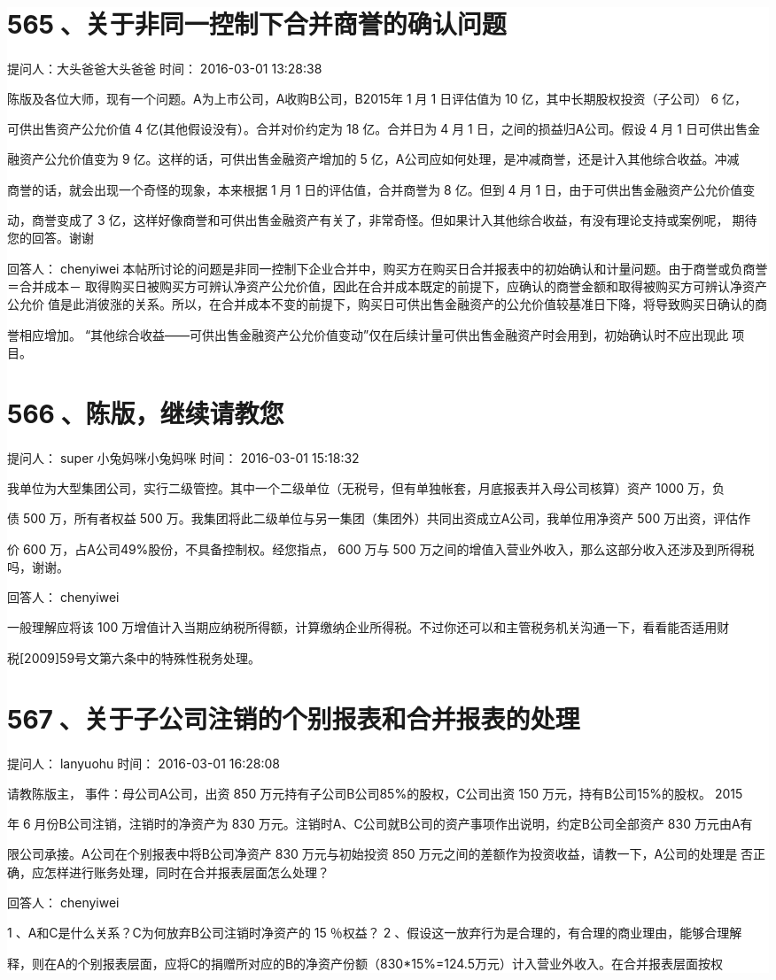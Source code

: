 # 565 、关于非同一控制下合并商誉的确认问题

提问人：大头爸爸大头爸爸 时间： 2016-03-01 13:28:38

陈版及各位大师，现有一个问题。A为上市公司，A收购B公司，B2015年 1 月 1 日评估值为 10 亿，其中长期股权投资（子公司） 6 亿，

可供出售资产公允价值 4 亿(其他假设没有）。合并对价约定为 18 亿。合并日为 4 月 1 日，之间的损益归A公司。假设 4 月 1 日可供出售金

融资产公允价值变为 9 亿。这样的话，可供出售金融资产增加的 5 亿，A公司应如何处理，是冲减商誉，还是计入其他综合收益。冲减

商誉的话，就会出现一个奇怪的现象，本来根据 1 月 1 日的评估值，合并商誉为 8 亿。但到 4 月 1 日，由于可供出售金融资产公允价值变

动，商誉变成了 3 亿，这样好像商誉和可供出售金融资产有关了，非常奇怪。但如果计入其他综合收益，有没有理论支持或案例呢，
期待您的回答。谢谢

回答人： chenyiwei
本帖所讨论的问题是非同一控制下企业合并中，购买方在购买日合并报表中的初始确认和计量问题。由于商誉或负商誉＝合并成本－
取得购买日被购买方可辨认净资产公允价值，因此在合并成本既定的前提下，应确认的商誉金额和取得被购买方可辨认净资产公允价
值是此消彼涨的关系。所以，在合并成本不变的前提下，购买日可供出售金融资产的公允价值较基准日下降，将导致购买日确认的商

誉相应增加。 “其他综合收益——可供出售金融资产公允价值变动”仅在后续计量可供出售金融资产时会用到，初始确认时不应出现此
项目。

# 566 、陈版，继续请教您

提问人： super 小兔妈咪小兔妈咪 时间： 2016-03-01 15:18:32

我单位为大型集团公司，实行二级管控。其中一个二级单位（无税号，但有单独帐套，月底报表并入母公司核算）资产 1000 万，负

债 500 万，所有者权益 500 万。我集团将此二级单位与另一集团（集团外）共同出资成立A公司，我单位用净资产 500 万出资，评估作

价 600 万，占A公司49%股份，不具备控制权。经您指点， 600 万与 500 万之间的增值入营业外收入，那么这部分收入还涉及到所得税
吗，谢谢。

回答人： chenyiwei

一般理解应将该 100 万增值计入当期应纳税所得额，计算缴纳企业所得税。不过你还可以和主管税务机关沟通一下，看看能否适用财

税[2009]59号文第六条中的特殊性税务处理。

# 567 、关于子公司注销的个别报表和合并报表的处理

提问人： lanyuohu 时间： 2016-03-01 16:28:08


请教陈版主， 事件：母公司A公司，出资 850 万元持有子公司B公司85%的股权，C公司出资 150 万元，持有B公司15%的股权。 2015

年 6 月份B公司注销，注销时的净资产为 830 万元。注销时A、C公司就B公司的资产事项作出说明，约定B公司全部资产 830 万元由A有

限公司承接。A公司在个别报表中将B公司净资产 830 万元与初始投资 850 万元之间的差额作为投资收益，请教一下，A公司的处理是
否正确，应怎样进行账务处理，同时在合并报表层面怎么处理？

回答人： chenyiwei

1 、A和C是什么关系？C为何放弃B公司注销时净资产的 15 ％权益？ 2 、假设这一放弃行为是合理的，有合理的商业理由，能够合理解

释，则在A的个别报表层面，应将C的捐赠所对应的B的净资产份额（830*15%=124.5万元）计入营业外收入。在合并报表层面按权
